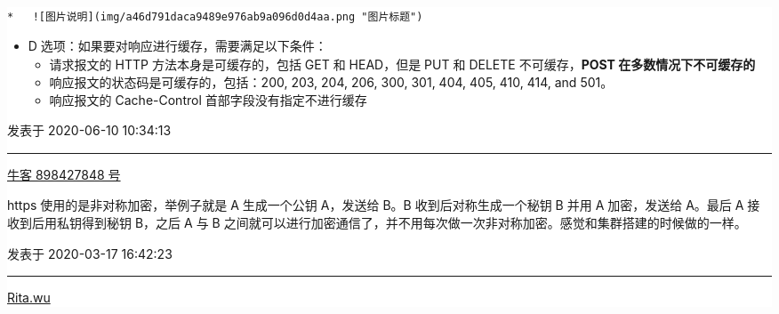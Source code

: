     *   ![图片说明](img/a46d791daca9489e976ab9a096d0d4aa.png "图片标题")
*   D 选项：如果要对响应进行缓存，需要满足以下条件：
    *   请求报文的 HTTP 方法本身是可缓存的，包括 GET 和 HEAD，但是 PUT 和 DELETE 不可缓存，**POST 在多数情况下不可缓存的**
    *   响应报文的状态码是可缓存的，包括：200, 203, 204, 206, 300, 301, 404, 405, 410, 414, and 501。
    *   响应报文的 Cache-Control 首部字段没有指定不进行缓存

发表于 2020-06-10 10:34:13

* * *

[牛客 898427848 号](https://www.nowcoder.com/profile/898427848)

https 使用的是非对称加密，举例子就是 A 生成一个公钥 A，发送给 B。B 收到后对称生成一个秘钥 B 并用 A 加密，发送给 A。最后 A 接收到后用私钥得到秘钥 B，之后 A 与 B 之间就可以进行加密通信了，并不用每次做一次非对称加密。感觉和集群搭建的时候做的一样。

发表于 2020-03-17 16:42:23

* * *

[Rita.wu](https://www.nowcoder.com/profile/45946280)

